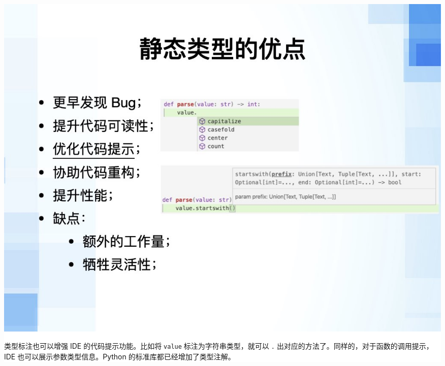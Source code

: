 ![](/images/python-static-typing/python-static-typing.010.jpeg)

类型标注也可以增强 IDE 的代码提示功能。比如将 `value` 标注为字符串类型，就可以 `.` 出对应的方法了。同样的，对于函数的调用提示，IDE 也可以展示参数类型信息。Python 的标准库都已经增加了类型注解。
